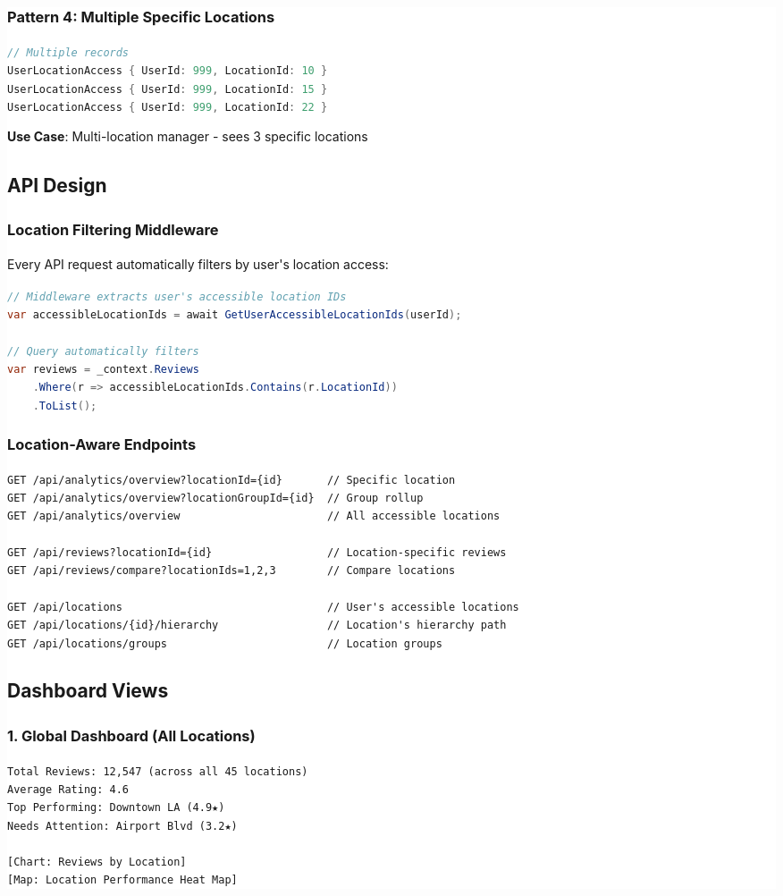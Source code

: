 ### Pattern 4: Multiple Specific Locations
```csharp
// Multiple records
UserLocationAccess { UserId: 999, LocationId: 10 }
UserLocationAccess { UserId: 999, LocationId: 15 }
UserLocationAccess { UserId: 999, LocationId: 22 }
```
**Use Case**: Multi-location manager - sees 3 specific locations

## API Design

### Location Filtering Middleware

Every API request automatically filters by user's location access:

```csharp
// Middleware extracts user's accessible location IDs
var accessibleLocationIds = await GetUserAccessibleLocationIds(userId);

// Query automatically filters
var reviews = _context.Reviews
    .Where(r => accessibleLocationIds.Contains(r.LocationId))
    .ToList();
```

### Location-Aware Endpoints

```
GET /api/analytics/overview?locationId={id}       // Specific location
GET /api/analytics/overview?locationGroupId={id}  // Group rollup
GET /api/analytics/overview                       // All accessible locations

GET /api/reviews?locationId={id}                  // Location-specific reviews
GET /api/reviews/compare?locationIds=1,2,3        // Compare locations

GET /api/locations                                // User's accessible locations
GET /api/locations/{id}/hierarchy                 // Location's hierarchy path
GET /api/locations/groups                         // Location groups
```

## Dashboard Views

### 1. **Global Dashboard** (All Locations)
```
Total Reviews: 12,547 (across all 45 locations)
Average Rating: 4.6
Top Performing: Downtown LA (4.9★)
Needs Attention: Airport Blvd (3.2★)

[Chart: Reviews by Location]
[Map: Location Performance Heat Map]
```

